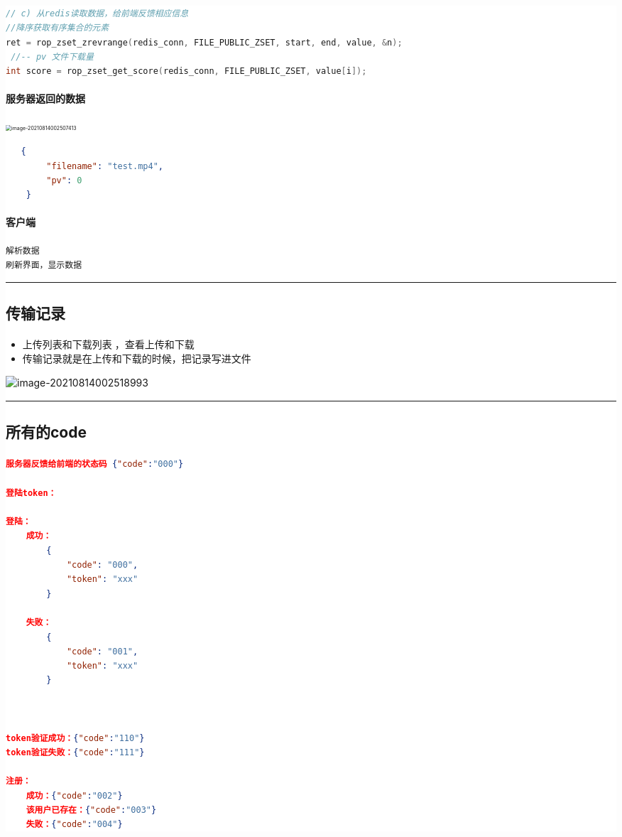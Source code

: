 ```c
// c) 从redis读取数据，给前端反馈相应信息
//降序获取有序集合的元素
ret = rop_zset_zrevrange(redis_conn, FILE_PUBLIC_ZSET, start, end, value, &n);
 //-- pv 文件下载量
int score = rop_zset_get_score(redis_conn, FILE_PUBLIC_ZSET, value[i]);
```

#### 服务器返回的数据

<img src="https://tva1.sinaimg.cn/large/008i3skNly1gtfmixpgavj61em0jajtw02.jpg" alt="image-20210814002507413" style="zoom:50%;" />

```json
   {
        "filename": "test.mp4",
        "pv": 0
    }
```

#### 客户端

```
解析数据
刷新界面，显示数据
```

-----

## 传输记录

- 上传列表和下载列表 ，查看上传和下载
- 传输记录就是在上传和下载的时候，把记录写进文件

![image-20210814002518993](https://tva1.sinaimg.cn/large/008i3skNly1gtfmj4mlnej61e20imwh102.jpg)

---------

## 所有的code

```json
服务器反馈给前端的状态码 {"code":"000"}

登陆token：

登陆：
	成功：
		{
			"code": "000",
			"token": "xxx"
		}
	 
	失败：
		{
			"code": "001",
			"token": "xxx"
		}
	

	
token验证成功：{"code":"110"}
token验证失败：{"code":"111"}

注册：
	成功：{"code":"002"}
	该用户已存在：{"code":"003"}
	失败：{"code":"004"}
```